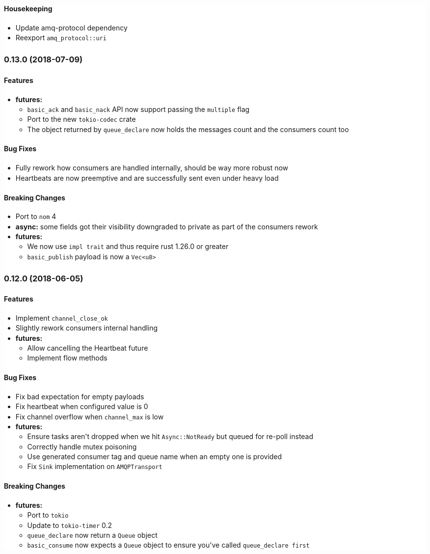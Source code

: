 #### Housekeeping

* Update amq-protocol dependency
* Reexport `amq_protocol::uri`

### 0.13.0 (2018-07-09)

#### Features

* **futures:**
  * `basic_ack` and `basic_nack` API now support passing the `multiple` flag
  * Port to the new `tokio-codec` crate
  * The object returned by `queue_declare` now holds the messages count and the consumers count too

#### Bug Fixes

* Fully rework how consumers are handled internally, should be way more robust now
* Heartbeats are now preemptive and are successfully sent even under heavy load

#### Breaking Changes

* Port to `nom` 4
* **async:** some fields got their visibility downgraded to private as part of the consumers rework
* **futures:**
  * We now use `impl trait` and thus require rust 1.26.0 or greater
  * `basic_publish` payload is now a `Vec<u8>`

### 0.12.0 (2018-06-05)

#### Features

* Implement `channel_close_ok`
* Slightly rework consumers internal handling
* **futures:**
  * Allow cancelling the Heartbeat future
  * Implement flow methods

#### Bug Fixes

* Fix bad expectation for empty payloads
* Fix heartbeat when configured value is 0
* Fix channel overflow when `channel_max` is low
* **futures:**
  * Ensure tasks aren't dropped when we hit `Async::NotReady` but queued for re-poll instead
  * Correctly handle mutex poisoning
  * Use generated consumer tag and queue name when an empty one is provided
  * Fix `Sink` implementation on `AMQPTransport`

#### Breaking Changes

* **futures:**
  * Port to `tokio`
  * Update to `tokio-timer` 0.2
  * `queue_declare` now return a `Queue` object
  * `basic_consume` now expects a `Queue` object to ensure you've called `queue_declare first`
